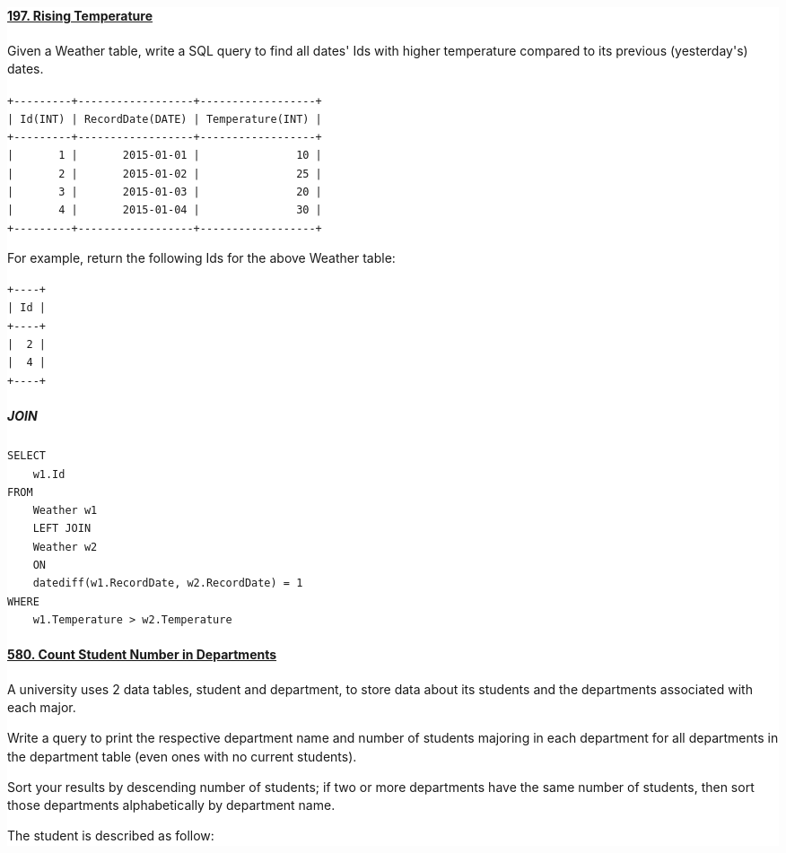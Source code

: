 #### [197. Rising Temperature](https://leetcode-cn.com/problems/rising-temperature/)

Given a Weather table, write a SQL query to find all dates' Ids with higher temperature compared to its previous (yesterday's) dates.
```mysql
+---------+------------------+------------------+
| Id(INT) | RecordDate(DATE) | Temperature(INT) |
+---------+------------------+------------------+
|       1 |       2015-01-01 |               10 |
|       2 |       2015-01-02 |               25 |
|       3 |       2015-01-03 |               20 |
|       4 |       2015-01-04 |               30 |
+---------+------------------+------------------+
```
For example, return the following Ids for the above Weather table:
```mysql
+----+
| Id |
+----+
|  2 |
|  4 |
+----+
```

##### JOIN

```mysql
SELECT
    w1.Id
FROM
    Weather w1
    LEFT JOIN
    Weather w2
    ON
    datediff(w1.RecordDate, w2.RecordDate) = 1
WHERE
    w1.Temperature > w2.Temperature
```



#### [580. Count Student Number in Departments](https://leetcode-cn.com/problems/count-student-number-in-departments/)

A university uses 2 data tables, student and department, to store data about its students and the departments associated with each major.

Write a query to print the respective department name and number of students majoring in each department for all departments in the department table (even ones with no current students).

Sort your results by descending number of students; if two or more departments have the same number of students, then sort those departments alphabetically by department name.

The student is described as follow:
